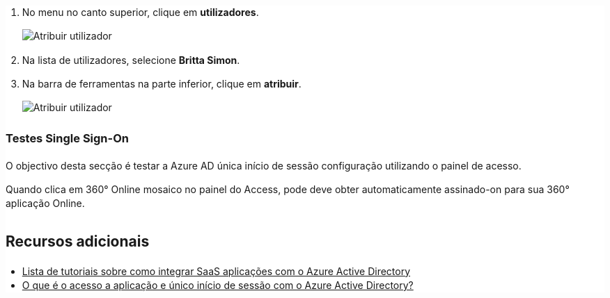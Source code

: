 1. No menu no canto superior, clique em **utilizadores**.

    ![Atribuir utilizador][203]

1. Na lista de utilizadores, selecione **Britta Simon**.

2. Na barra de ferramentas na parte inferior, clique em **atribuir**.

    ![Atribuir utilizador][205]



### <a name="testing-single-sign-on"></a>Testes Single Sign-On

O objectivo desta secção é testar a Azure AD única início de sessão configuração utilizando o painel de acesso.

Quando clica em 360° Online mosaico no painel do Access, pode deve obter automaticamente assinado-on para sua 360° aplicação Online.


## <a name="additional-resources"></a>Recursos adicionais

* [Lista de tutoriais sobre como integrar SaaS aplicações com o Azure Active Directory](active-directory-saas-tutorial-list.md)
* [O que é o acesso a aplicação e único início de sessão com o Azure Active Directory?](active-directory-appssoaccess-whatis.md)









[1]: ./media/active-directory-saas-360online-tutorial/tutorial_general_01.png
[2]: ./media/active-directory-saas-360online-tutorial/tutorial_general_02.png
[3]: ./media/active-directory-saas-360online-tutorial/tutorial_general_03.png
[4]: ./media/active-directory-saas-360online-tutorial/tutorial_general_04.png

[10]: ./media/active-directory-saas-360online-tutorial/tutorial_general_06.png
[11]: ./media/active-directory-saas-360online-tutorial/tutorial_general_07.png
[12]: ./media/active-directory-saas-360online-tutorial/tutorial_general_08.png
[13]: ./media/active-directory-saas-360online-tutorial/tutorial_general_09.png
[20]: ./media/active-directory-saas-360online-tutorial/tutorial_general_100.png

[200]: ./media/active-directory-saas-360online-tutorial/tutorial_general_200.png
[201]: ./media/active-directory-saas-360online-tutorial/tutorial_general_201.png
[203]: ./media/active-directory-saas-360online-tutorial/tutorial_general_203.png
[205]: ./media/active-directory-saas-360online-tutorial/tutorial_general_205.png
